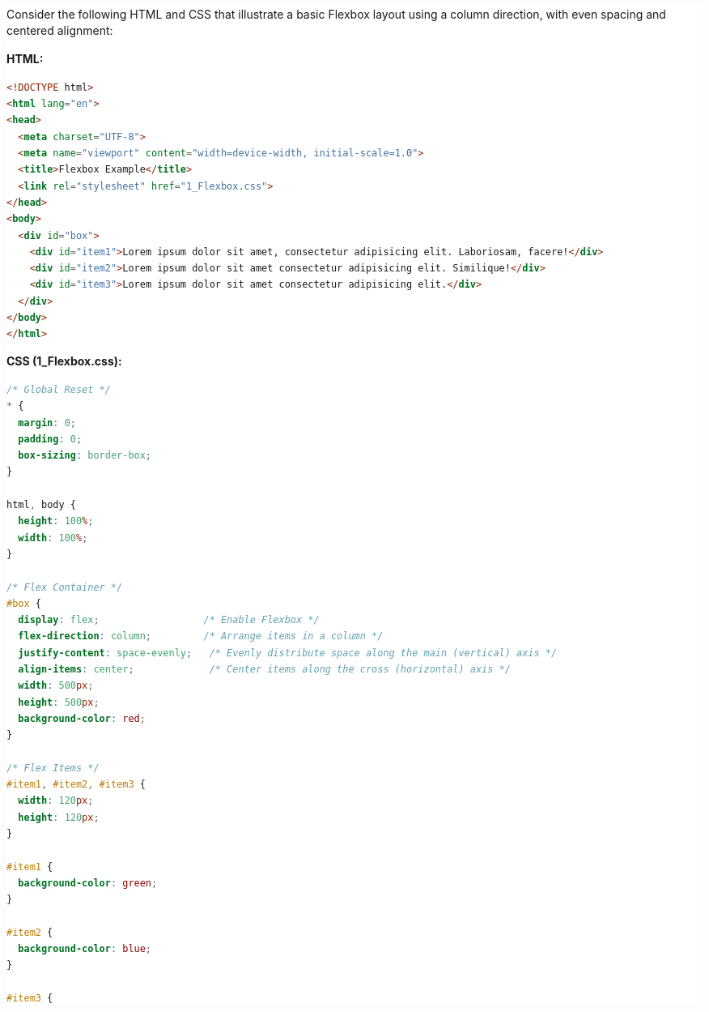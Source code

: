 Consider the following HTML and CSS that illustrate a basic Flexbox layout using a column direction, with even spacing and centered alignment:

**HTML:**

```html
<!DOCTYPE html>
<html lang="en">
<head>
  <meta charset="UTF-8">
  <meta name="viewport" content="width=device-width, initial-scale=1.0">
  <title>Flexbox Example</title>
  <link rel="stylesheet" href="1_Flexbox.css">
</head>
<body>
  <div id="box">
    <div id="item1">Lorem ipsum dolor sit amet, consectetur adipisicing elit. Laboriosam, facere!</div>
    <div id="item2">Lorem ipsum dolor sit amet consectetur adipisicing elit. Similique!</div>
    <div id="item3">Lorem ipsum dolor sit amet consectetur adipisicing elit.</div>
  </div>
</body>
</html>
```

**CSS (1_Flexbox.css):**

```css
/* Global Reset */
* {
  margin: 0;
  padding: 0;
  box-sizing: border-box;
}

html, body {
  height: 100%;
  width: 100%;
}

/* Flex Container */
#box {
  display: flex;                  /* Enable Flexbox */
  flex-direction: column;         /* Arrange items in a column */
  justify-content: space-evenly;   /* Evenly distribute space along the main (vertical) axis */
  align-items: center;             /* Center items along the cross (horizontal) axis */
  width: 500px;
  height: 500px;
  background-color: red;
}

/* Flex Items */
#item1, #item2, #item3 {
  width: 120px;
  height: 120px;
}

#item1 {
  background-color: green;
}

#item2 {
  background-color: blue;
}

#item3 {
```
